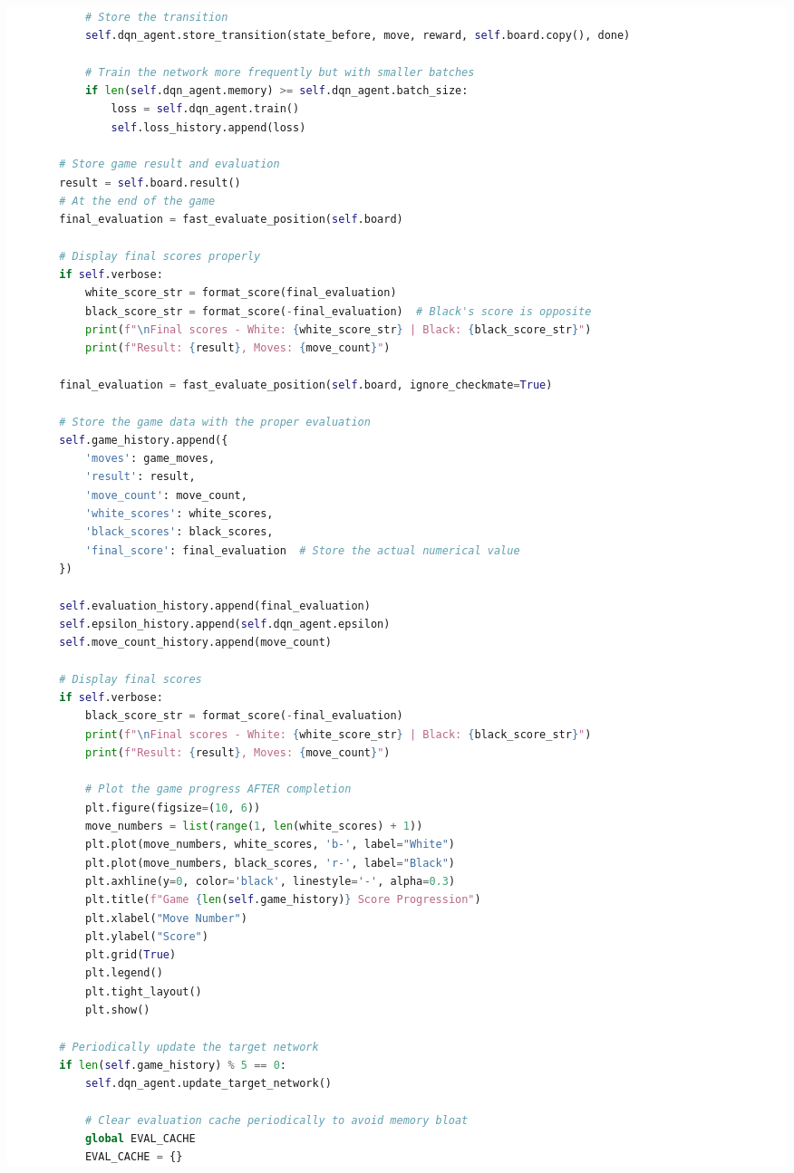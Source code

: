 ```python
            # Store the transition
            self.dqn_agent.store_transition(state_before, move, reward, self.board.copy(), done)
            
            # Train the network more frequently but with smaller batches
            if len(self.dqn_agent.memory) >= self.dqn_agent.batch_size:
                loss = self.dqn_agent.train()
                self.loss_history.append(loss)
        
        # Store game result and evaluation
        result = self.board.result()
        # At the end of the game
        final_evaluation = fast_evaluate_position(self.board)
        
        # Display final scores properly
        if self.verbose:
            white_score_str = format_score(final_evaluation)
            black_score_str = format_score(-final_evaluation)  # Black's score is opposite
            print(f"\nFinal scores - White: {white_score_str} | Black: {black_score_str}")
            print(f"Result: {result}, Moves: {move_count}")
        
        final_evaluation = fast_evaluate_position(self.board, ignore_checkmate=True)
        
        # Store the game data with the proper evaluation
        self.game_history.append({
            'moves': game_moves,
            'result': result,
            'move_count': move_count,
            'white_scores': white_scores,
            'black_scores': black_scores,
            'final_score': final_evaluation  # Store the actual numerical value
        })
        
        self.evaluation_history.append(final_evaluation)
        self.epsilon_history.append(self.dqn_agent.epsilon)
        self.move_count_history.append(move_count)
        
        # Display final scores
        if self.verbose:
            black_score_str = format_score(-final_evaluation)
            print(f"\nFinal scores - White: {white_score_str} | Black: {black_score_str}")
            print(f"Result: {result}, Moves: {move_count}")
            
            # Plot the game progress AFTER completion
            plt.figure(figsize=(10, 6))
            move_numbers = list(range(1, len(white_scores) + 1))
            plt.plot(move_numbers, white_scores, 'b-', label="White")
            plt.plot(move_numbers, black_scores, 'r-', label="Black")
            plt.axhline(y=0, color='black', linestyle='-', alpha=0.3)
            plt.title(f"Game {len(self.game_history)} Score Progression")
            plt.xlabel("Move Number")
            plt.ylabel("Score")
            plt.grid(True)
            plt.legend()
            plt.tight_layout()
            plt.show()
        
        # Periodically update the target network
        if len(self.game_history) % 5 == 0:
            self.dqn_agent.update_target_network()
            
            # Clear evaluation cache periodically to avoid memory bloat
            global EVAL_CACHE
            EVAL_CACHE = {}
```